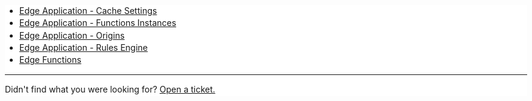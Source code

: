 - [Edge Application - Cache Settings](https://www.azion.com/en/documentation/products/api/v3/edge-applications/cache-settings/)
- [Edge Application - Functions Instances](https://www.azion.com/en/documentation/products/api/v3/edge-applications/edge-functions-instances/) 
- [Edge Application - Origins](https://www.azion.com/en/documentation/products/api/v3/edge-applications/origins/)
- [Edge Application - Rules Engine](https://www.azion.com/en/documentation/products/api/v3/edge-applications/rules-engine/)
- [Edge Functions](https://www.azion.com/en/documentation/products/api/v3/edge-functions)

***

Didn't find what you were looking for? [Open a ticket.](https://tickets.azion.com/)

